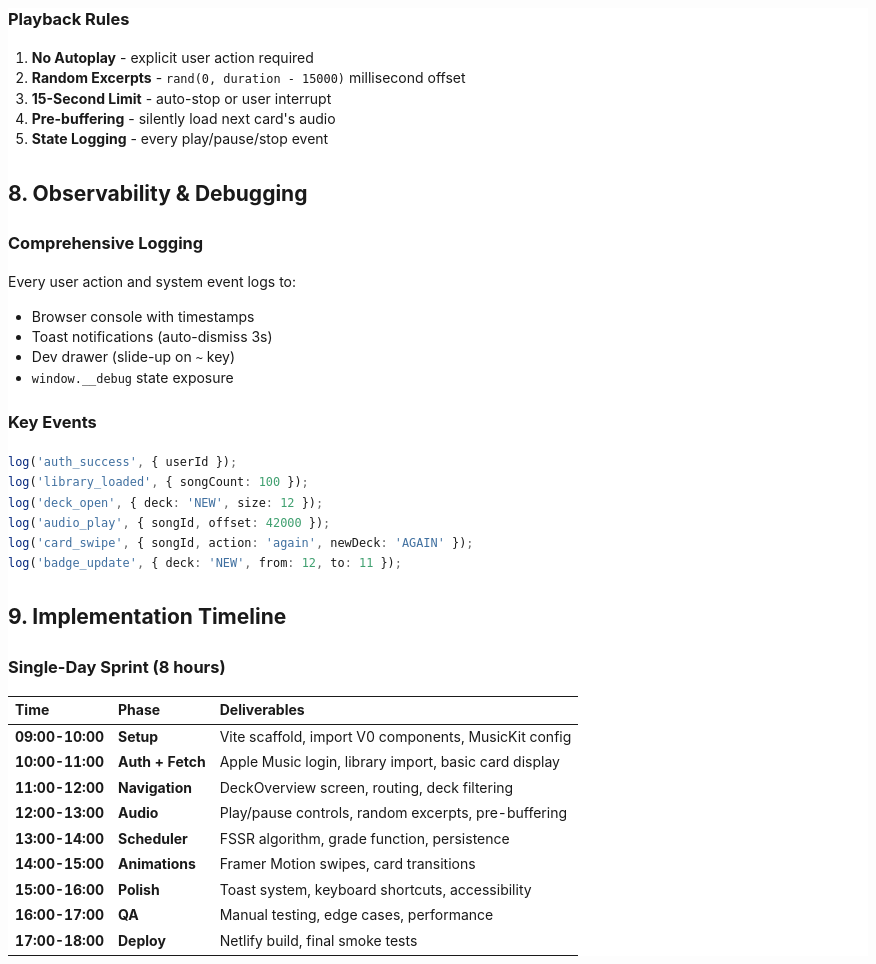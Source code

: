
### **Playback Rules**

1. **No Autoplay** - explicit user action required
2. **Random Excerpts** - `rand(0, duration - 15000)` millisecond offset
3. **15-Second Limit** - auto-stop or user interrupt
4. **Pre-buffering** - silently load next card's audio
5. **State Logging** - every play/pause/stop event

## **8. Observability \& Debugging**

### **Comprehensive Logging**

Every user action and system event logs to:

- Browser console with timestamps
- Toast notifications (auto-dismiss 3s)
- Dev drawer (slide-up on `~` key)
- `window.__debug` state exposure


### **Key Events**

```typescript
log('auth_success', { userId });
log('library_loaded', { songCount: 100 });
log('deck_open', { deck: 'NEW', size: 12 });
log('audio_play', { songId, offset: 42000 });
log('card_swipe', { songId, action: 'again', newDeck: 'AGAIN' });
log('badge_update', { deck: 'NEW', from: 12, to: 11 });
```


## **9. Implementation Timeline**

### **Single-Day Sprint (8 hours)**

| Time | Phase | Deliverables |
| :-- | :-- | :-- |
| **09:00-10:00** | **Setup** | Vite scaffold, import V0 components, MusicKit config |
| **10:00-11:00** | **Auth + Fetch** | Apple Music login, library import, basic card display |
| **11:00-12:00** | **Navigation** | DeckOverview screen, routing, deck filtering |
| **12:00-13:00** | **Audio** | Play/pause controls, random excerpts, pre-buffering |
| **13:00-14:00** | **Scheduler** | FSSR algorithm, grade function, persistence |
| **14:00-15:00** | **Animations** | Framer Motion swipes, card transitions |
| **15:00-16:00** | **Polish** | Toast system, keyboard shortcuts, accessibility |
| **16:00-17:00** | **QA** | Manual testing, edge cases, performance |
| **17:00-18:00** | **Deploy** | Netlify build, final smoke tests |
